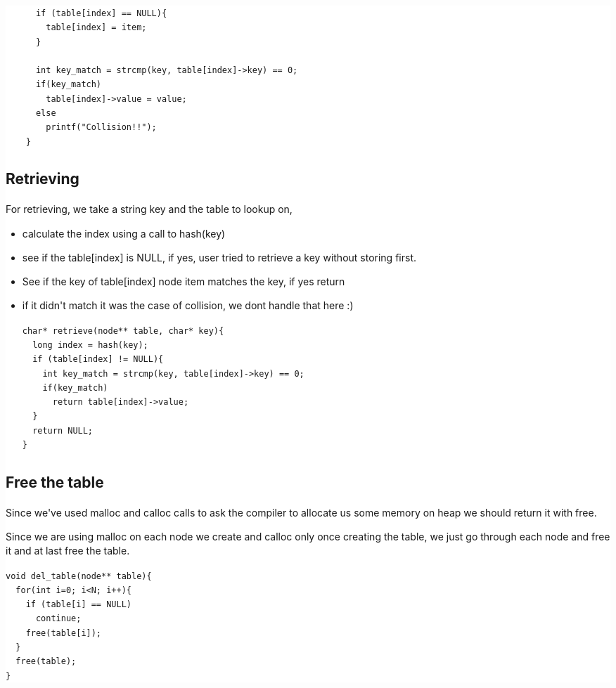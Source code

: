           if (table[index] == NULL){
            table[index] = item;
          }
        
          int key_match = strcmp(key, table[index]->key) == 0;
          if(key_match)
            table[index]->value = value;
          else
            printf("Collision!!");
        }


<a id="orgaa630d2"></a>

## Retrieving

For retrieving, we take a string key and the table to lookup on,

-   calculate the index using a call to hash(key)
-   see if the table[index] is NULL, if yes, user tried to retrieve a key without storing first.
-   See if the key of table[index] node item matches the key, if yes return
-   if it didn't match it was the case of collision, we dont handle that here :)
    
        char* retrieve(node** table, char* key){
          long index = hash(key);
          if (table[index] != NULL){
            int key_match = strcmp(key, table[index]->key) == 0;
            if(key_match)
              return table[index]->value;
          }
          return NULL;
        }


<a id="orgbadf501"></a>

## Free the table

Since we've used malloc and calloc calls to ask the compiler to allocate us some memory on heap we should return it with free.

Since we are using malloc on each node we create and calloc only once creating the table, we just go through each node and free it and at last free the table.

    void del_table(node** table){
      for(int i=0; i<N; i++){
        if (table[i] == NULL)
          continue;
        free(table[i]);
      }
      free(table);
    }


<a id="orgec521f9"></a>
